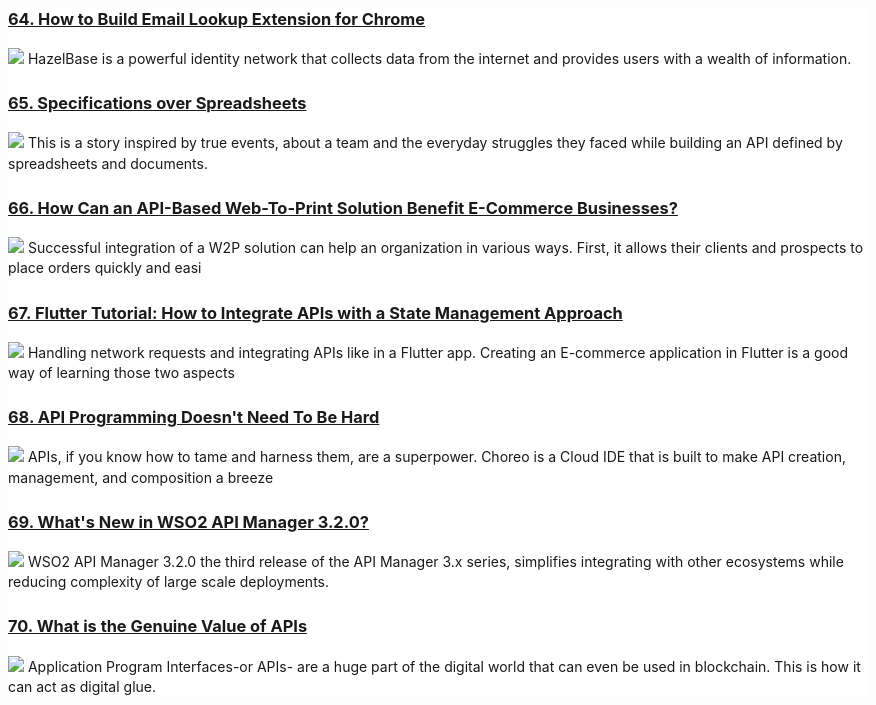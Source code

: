 ### [64. How to Build Email Lookup Extension for Chrome](https://hackernoon.com/how-to-build-email-lookup-extension-for-chrome)
![](https://cdn.hackernoon.com/images/2jqChkrv03exBUgkLrDzIbfM99q2-p192ifg.jpeg)
HazelBase is a powerful identity network that collects data from the internet and provides users with a wealth of information.



### [65. Specifications over Spreadsheets](https://hackernoon.com/building-a-customer-api-defined-by-spreadsheets-and-documents-d92935f5)
![](https://hackernoon.com/images/ZwjO7PEdYqYaLstPk7RrFT7qwdn1-3xa37dw.jpeg)
This is a story inspired by true events, about a team and the everyday struggles they faced while building an API defined by spreadsheets and documents.

### [66. How Can an API-Based Web-To-Print Solution Benefit E-Commerce Businesses?](https://hackernoon.com/how-can-an-api-based-web-to-print-solution-benefit-e-commerce-businesses)
![](https://cdn.hackernoon.com/images/eQHzh6rz7ETBHLjs0KzCl1Dooqp2-hi93kev.jpeg)
Successful integration of a W2P solution can help an organization in various ways. First, it allows their clients and prospects to place orders quickly and easi

### [67. Flutter Tutorial: How to Integrate APIs with a State Management Approach](https://hackernoon.com/flutter-tutorial-how-to-integrate-apis-with-a-state-management-approach)
![](https://cdn.hackernoon.com/images/LLUb3NKeZbWbEFFI6x1ahG8Q25c2-ve6373w.png)
Handling network requests and integrating APIs like in a Flutter app. Creating an E-commerce application in Flutter is a good way of learning those two aspects

### [68. API Programming Doesn't Need To Be Hard](https://hackernoon.com/api-programming-doesnt-need-to-be-hard-lo193568)
![](https://cdn.hackernoon.com/images/iQAYj1tP2DTO8algC9FONEu8nCi1-y5n29a1.jpeg)
APIs, if you know how to tame and harness them, are a superpower. Choreo is a Cloud IDE that is built to make API creation, management, and composition a breeze

### [69. What's New in WSO2 API Manager 3.2.0?](https://hackernoon.com/whats-new-in-wso2-api-manager-320-0i393ttv)
![](https://firebasestorage.googleapis.com/v0/b/hackernoon-app.appspot.com/o/images%2FvIeD0PLtUPYRYo9Ml8LMzs6iXZa2-yajz3t59.jpeg?alt=media&token=c47d1c63-3c2a-4053-ab56-a1c52a9c9b80)
WSO2 API Manager 3.2.0 the third release of the API Manager 3.x series, simplifies integrating with other ecosystems while reducing complexity of large scale deployments. 

### [70. What is the Genuine Value of APIs](https://hackernoon.com/what-is-the-genuine-value-of-apis)
![](https://cdn.hackernoon.com/images/b0dJCdCiIve9u5o9RwhrccshHwC2-0qb360c.jpeg)
Application Program Interfaces-or APIs- are a huge part of the digital world that can even be used in blockchain. This is how it can act as digital glue.
